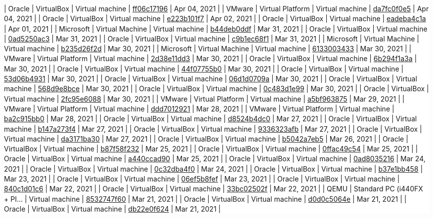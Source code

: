 | Oracle        | VirtualBox                  | Virtual machine | [ff06c17196](https://linux-hardware.org/?probe=ff06c17196) | Apr 04, 2021 |
| VMware        | Virtual Platform            | Virtual machine | [da7fc0f0e5](https://linux-hardware.org/?probe=da7fc0f0e5) | Apr 04, 2021 |
| Oracle        | VirtualBox                  | Virtual machine | [e223b101f7](https://linux-hardware.org/?probe=e223b101f7) | Apr 02, 2021 |
| Oracle        | VirtualBox                  | Virtual machine | [eadeba4c1a](https://linux-hardware.org/?probe=eadeba4c1a) | Apr 01, 2021 |
| Microsoft     | Virtual Machine             | Virtual machine | [b44deb0ddf](https://linux-hardware.org/?probe=b44deb0ddf) | Mar 31, 2021 |
| Oracle        | VirtualBox                  | Virtual machine | [0ad5250ac3](https://linux-hardware.org/?probe=0ad5250ac3) | Mar 31, 2021 |
| Oracle        | VirtualBox                  | Virtual machine | [c9b1ec68f1](https://linux-hardware.org/?probe=c9b1ec68f1) | Mar 31, 2021 |
| Microsoft     | Virtual Machine             | Virtual machine | [b235d26f2d](https://linux-hardware.org/?probe=b235d26f2d) | Mar 30, 2021 |
| Microsoft     | Virtual Machine             | Virtual machine | [6133003433](https://linux-hardware.org/?probe=6133003433) | Mar 30, 2021 |
| VMware        | Virtual Platform            | Virtual machine | [2d38e11dd3](https://linux-hardware.org/?probe=2d38e11dd3) | Mar 30, 2021 |
| Oracle        | VirtualBox                  | Virtual machine | [6b294f1a3a](https://linux-hardware.org/?probe=6b294f1a3a) | Mar 30, 2021 |
| Oracle        | VirtualBox                  | Virtual machine | [44f07755b0](https://linux-hardware.org/?probe=44f07755b0) | Mar 30, 2021 |
| Oracle        | VirtualBox                  | Virtual machine | [53d06b4931](https://linux-hardware.org/?probe=53d06b4931) | Mar 30, 2021 |
| Oracle        | VirtualBox                  | Virtual machine | [06d1d0709a](https://linux-hardware.org/?probe=06d1d0709a) | Mar 30, 2021 |
| Oracle        | VirtualBox                  | Virtual machine | [568d9e8bce](https://linux-hardware.org/?probe=568d9e8bce) | Mar 30, 2021 |
| Oracle        | VirtualBox                  | Virtual machine | [0c483d1e99](https://linux-hardware.org/?probe=0c483d1e99) | Mar 30, 2021 |
| Oracle        | VirtualBox                  | Virtual machine | [2fc95e6088](https://linux-hardware.org/?probe=2fc95e6088) | Mar 30, 2021 |
| VMware        | Virtual Platform            | Virtual machine | [a5bf963875](https://linux-hardware.org/?probe=a5bf963875) | Mar 29, 2021 |
| VMware        | Virtual Platform            | Virtual machine | [ddd7012921](https://linux-hardware.org/?probe=ddd7012921) | Mar 28, 2021 |
| VMware        | Virtual Platform            | Virtual machine | [ba2c915bb0](https://linux-hardware.org/?probe=ba2c915bb0) | Mar 28, 2021 |
| Oracle        | VirtualBox                  | Virtual machine | [d8524b4dc0](https://linux-hardware.org/?probe=d8524b4dc0) | Mar 27, 2021 |
| Oracle        | VirtualBox                  | Virtual machine | [b147a273f4](https://linux-hardware.org/?probe=b147a273f4) | Mar 27, 2021 |
| Oracle        | VirtualBox                  | Virtual machine | [9336323afb](https://linux-hardware.org/?probe=9336323afb) | Mar 27, 2021 |
| Oracle        | VirtualBox                  | Virtual machine | [da3171ba30](https://linux-hardware.org/?probe=da3171ba30) | Mar 27, 2021 |
| Oracle        | VirtualBox                  | Virtual machine | [b5042a7eb5](https://linux-hardware.org/?probe=b5042a7eb5) | Mar 26, 2021 |
| Oracle        | VirtualBox                  | Virtual machine | [b87f58f232](https://linux-hardware.org/?probe=b87f58f232) | Mar 25, 2021 |
| Oracle        | VirtualBox                  | Virtual machine | [0ffac49c54](https://linux-hardware.org/?probe=0ffac49c54) | Mar 25, 2021 |
| Oracle        | VirtualBox                  | Virtual machine | [a440ccad90](https://linux-hardware.org/?probe=a440ccad90) | Mar 25, 2021 |
| Oracle        | VirtualBox                  | Virtual machine | [0ad8035216](https://linux-hardware.org/?probe=0ad8035216) | Mar 24, 2021 |
| Oracle        | VirtualBox                  | Virtual machine | [0c32dba4f0](https://linux-hardware.org/?probe=0c32dba4f0) | Mar 24, 2021 |
| Oracle        | VirtualBox                  | Virtual machine | [b37e1bb458](https://linux-hardware.org/?probe=b37e1bb458) | Mar 23, 2021 |
| Oracle        | VirtualBox                  | Virtual machine | [06ef5b8fef](https://linux-hardware.org/?probe=06ef5b8fef) | Mar 23, 2021 |
| Oracle        | VirtualBox                  | Virtual machine | [840c1d01c6](https://linux-hardware.org/?probe=840c1d01c6) | Mar 22, 2021 |
| Oracle        | VirtualBox                  | Virtual machine | [33bc02502f](https://linux-hardware.org/?probe=33bc02502f) | Mar 22, 2021 |
| QEMU          | Standard PC (i440FX + PI... | Virtual machine | [8532747f60](https://linux-hardware.org/?probe=8532747f60) | Mar 21, 2021 |
| Oracle        | VirtualBox                  | Virtual machine | [d0d0c5064e](https://linux-hardware.org/?probe=d0d0c5064e) | Mar 21, 2021 |
| Oracle        | VirtualBox                  | Virtual machine | [db22e0f624](https://linux-hardware.org/?probe=db22e0f624) | Mar 21, 2021 |
